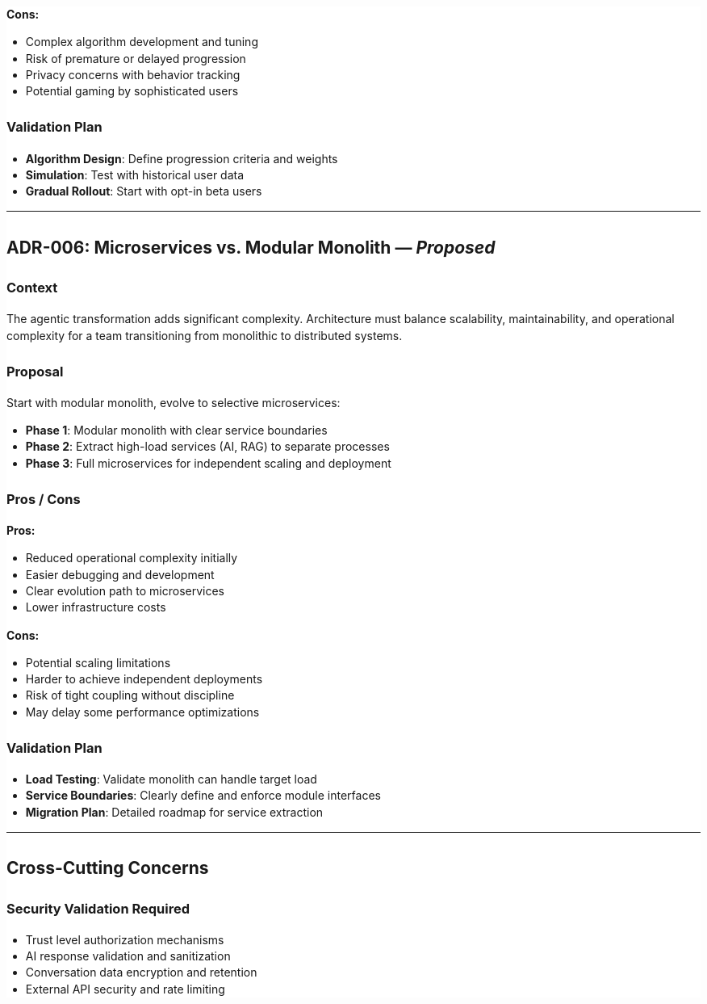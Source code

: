 **Cons:**
- Complex algorithm development and tuning
- Risk of premature or delayed progression
- Privacy concerns with behavior tracking
- Potential gaming by sophisticated users

### Validation Plan
- **Algorithm Design**: Define progression criteria and weights
- **Simulation**: Test with historical user data
- **Gradual Rollout**: Start with opt-in beta users

---

## ADR-006: Microservices vs. Modular Monolith — *Proposed*

### Context
The agentic transformation adds significant complexity. Architecture must balance scalability, maintainability, and operational complexity for a team transitioning from monolithic to distributed systems.

### Proposal
Start with modular monolith, evolve to selective microservices:
- **Phase 1**: Modular monolith with clear service boundaries
- **Phase 2**: Extract high-load services (AI, RAG) to separate processes
- **Phase 3**: Full microservices for independent scaling and deployment

### Pros / Cons
**Pros:**
- Reduced operational complexity initially
- Easier debugging and development
- Clear evolution path to microservices
- Lower infrastructure costs

**Cons:**
- Potential scaling limitations
- Harder to achieve independent deployments
- Risk of tight coupling without discipline
- May delay some performance optimizations

### Validation Plan
- **Load Testing**: Validate monolith can handle target load
- **Service Boundaries**: Clearly define and enforce module interfaces
- **Migration Plan**: Detailed roadmap for service extraction

---

## Cross-Cutting Concerns

### Security Validation Required
- Trust level authorization mechanisms
- AI response validation and sanitization
- Conversation data encryption and retention
- External API security and rate limiting

